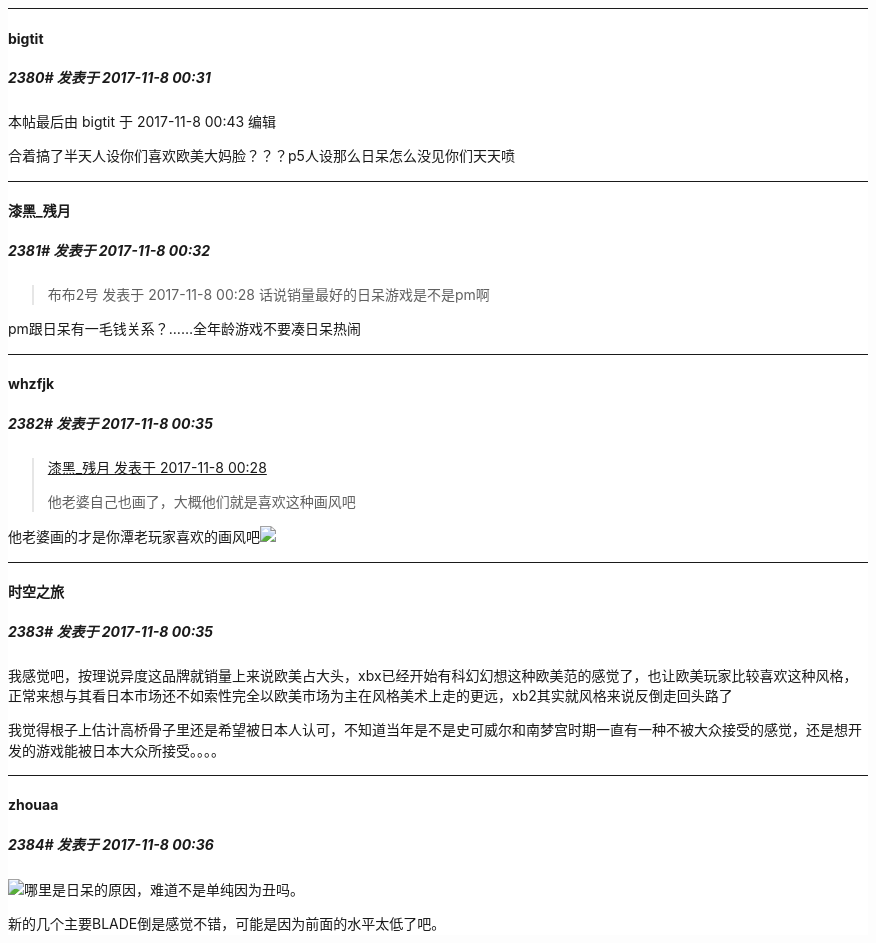 
-----

####  bigtit  
##### 2380#       发表于 2017-11-8 00:31


 本帖最后由 bigtit 于 2017-11-8 00:43 编辑 

合着搞了半天人设你们喜欢欧美大妈脸？？？p5人设那么日呆怎么没见你们天天喷


-----

####  漆黑_残月  
##### 2381#       发表于 2017-11-8 00:32


<blockquote>布布2号 发表于 2017-11-8 00:28
话说销量最好的日呆游戏是不是pm啊</blockquote>
pm跟日呆有一毛钱关系？……全年龄游戏不要凑日呆热闹


-----

####  whzfjk  
##### 2382#       发表于 2017-11-8 00:35


<blockquote><a href="httphttps://bbs.saraba1st.com/2b/forum.php?mod=redirect&amp;goto=findpost&amp;pid=37677375&amp;ptid=1368000" target="_blank">漆黑_残月 发表于 2017-11-8 00:28</a>

他老婆自己也画了，大概他们就是喜欢这种画风吧</blockquote>
他老婆画的才是你潭老玩家喜欢的画风吧<img src="https://static.saraba1st.com/image/smiley/face2017/029.png" referrerpolicy="no-referrer">


-----

####  时空之旅  
##### 2383#       发表于 2017-11-8 00:35


我感觉吧，按理说异度这品牌就销量上来说欧美占大头，xbx已经开始有科幻幻想这种欧美范的感觉了，也让欧美玩家比较喜欢这种风格，正常来想与其看日本市场还不如索性完全以欧美市场为主在风格美术上走的更远，xb2其实就风格来说反倒走回头路了

我觉得根子上估计高桥骨子里还是希望被日本人认可，不知道当年是不是史可威尔和南梦宫时期一直有一种不被大众接受的感觉，还是想开发的游戏能被日本大众所接受。。。。


-----

####  zhouaa  
##### 2384#       发表于 2017-11-8 00:36


<img src="https://static.saraba1st.com/image/smiley/face2017/117.png" referrerpolicy="no-referrer">哪里是日呆的原因，难道不是单纯因为丑吗。


新的几个主要BLADE倒是感觉不错，可能是因为前面的水平太低了吧。
